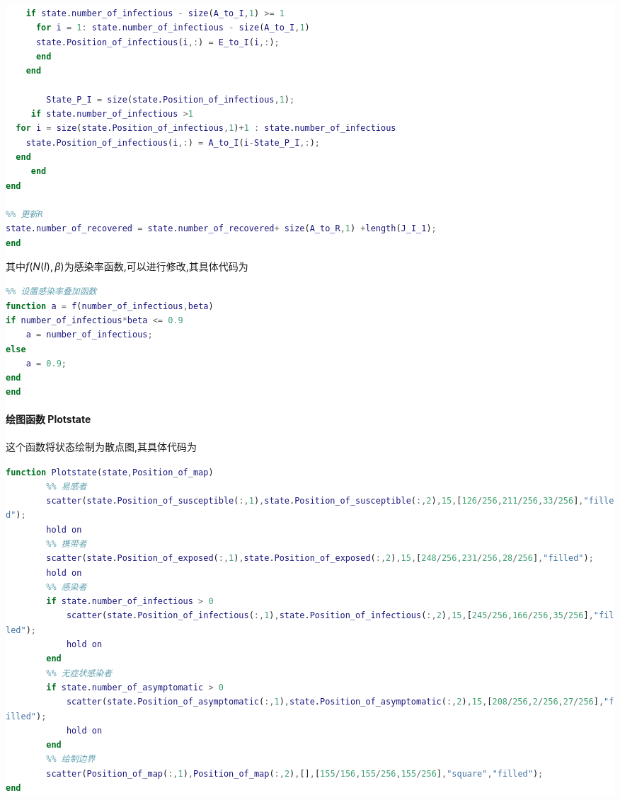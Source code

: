 ```matlab
    if state.number_of_infectious - size(A_to_I,1) >= 1
      for i = 1: state.number_of_infectious - size(A_to_I,1)
      state.Position_of_infectious(i,:) = E_to_I(i,:);
      end
    end

        State_P_I = size(state.Position_of_infectious,1);
     if state.number_of_infectious >1
  for i = size(state.Position_of_infectious,1)+1 : state.number_of_infectious
    state.Position_of_infectious(i,:) = A_to_I(i-State_P_I,:);
  end
     end
end

%% 更新R
state.number_of_recovered = state.number_of_recovered+ size(A_to_R,1) +length(J_I_1);
end
```

其中$f(N(I),\beta)$为感染率函数,可以进行修改,其具体代码为

```matlab
%% 设置感染率叠加函数
function a = f(number_of_infectious,beta)
if number_of_infectious*beta <= 0.9
    a = number_of_infectious;
else
    a = 0.9;
end
end
```

#### 绘图函数 Plotstate

这个函数将状态绘制为散点图,其具体代码为

```matlab
function Plotstate(state,Position_of_map)
        %% 易感者
        scatter(state.Position_of_susceptible(:,1),state.Position_of_susceptible(:,2),15,[126/256,211/256,33/256],"filled");
        hold on
        %% 携带者
        scatter(state.Position_of_exposed(:,1),state.Position_of_exposed(:,2),15,[248/256,231/256,28/256],"filled");
        hold on
        %% 感染者
        if state.number_of_infectious > 0
            scatter(state.Position_of_infectious(:,1),state.Position_of_infectious(:,2),15,[245/256,166/256,35/256],"filled");
            hold on
        end
        %% 无症状感染者
        if state.number_of_asymptomatic > 0
            scatter(state.Position_of_asymptomatic(:,1),state.Position_of_asymptomatic(:,2),15,[208/256,2/256,27/256],"filled");
            hold on
        end
        %% 绘制边界
        scatter(Position_of_map(:,1),Position_of_map(:,2),[],[155/156,155/256,155/256],"square","filled");
end
```
